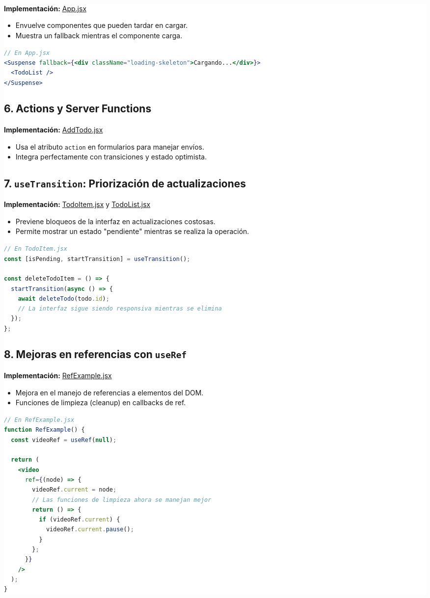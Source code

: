 **Implementación:** [App.jsx](/src/components/App.jsx)
- Envuelve componentes que pueden tardar en cargar.
- Muestra un fallback mientras el componente carga.

```jsx
// En App.jsx
<Suspense fallback={<div className="loading-skeleton">Cargando...</div>}>
  <TodoList />
</Suspense>
```

## 6. Actions y Server Functions

**Implementación:** [AddTodo.jsx](/src/components/AddTodo.jsx)
- Usa el atributo `action` en formularios para manejar envíos.
- Integra perfectamente con transiciones y estado optimista.

## 7. `useTransition`: Priorización de actualizaciones

**Implementación:** [TodoItem.jsx](/src/components/TodoItem.jsx) y [TodoList.jsx](/src/components/TodoList.jsx)
- Previene bloqueos de la interfaz en actualizaciones costosas.
- Permite mostrar un estado "pendiente" mientras se realiza la operación.

```jsx
// En TodoItem.jsx
const [isPending, startTransition] = useTransition();

const deleteTodoItem = () => {
  startTransition(async () => {
    await deleteTodo(todo.id);
    // La interfaz sigue siendo responsiva mientras se elimina
  });
};
```

## 8. Mejoras en referencias con `useRef`

**Implementación:** [RefExample.jsx](/src/components/RefExample.jsx)
- Mejora en el manejo de referencias a elementos del DOM.
- Funciones de limpieza (cleanup) en callbacks de ref.

```jsx
// En RefExample.jsx
function RefExample() {
  const videoRef = useRef(null);
  
  return (
    <video 
      ref={(node) => {
        videoRef.current = node;
        // Las funciones de limpieza ahora se manejan mejor
        return () => {
          if (videoRef.current) {
            videoRef.current.pause();
          }
        };
      }} 
    />
  );
}
```
